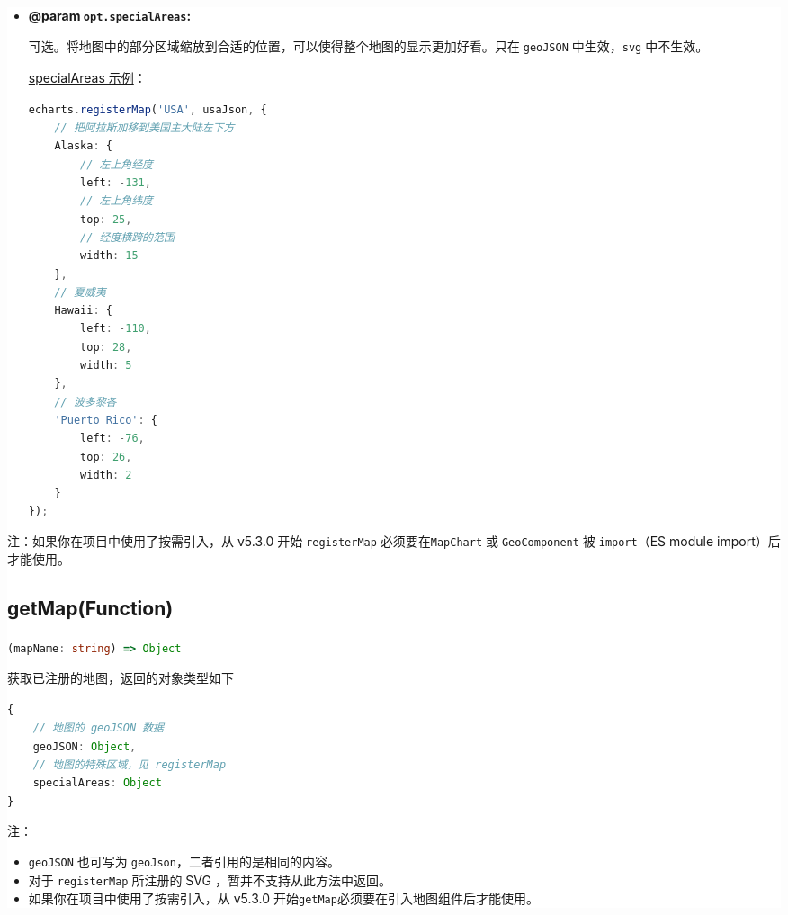 + **@param `opt.specialAreas`:**

    可选。将地图中的部分区域缩放到合适的位置，可以使得整个地图的显示更加好看。只在 `geoJSON` 中生效，`svg` 中不生效。

    [specialAreas 示例](${galleryEditorPath}map-usa)：
    ```ts
    echarts.registerMap('USA', usaJson, {
        // 把阿拉斯加移到美国主大陆左下方
        Alaska: {
            // 左上角经度
            left: -131,
            // 左上角纬度
            top: 25,
            // 经度横跨的范围
            width: 15
        },
        // 夏威夷
        Hawaii: {
            left: -110,
            top: 28,
            width: 5
        },
        // 波多黎各
        'Puerto Rico': {
            left: -76,
            top: 26,
            width: 2
        }
    });
    ```

注：如果你在项目中使用了按需引入，从 v5.3.0 开始 `registerMap` 必须要在`MapChart` 或 `GeoComponent` 被 `import`（ES module import）后才能使用。

## getMap(Function)
```ts
(mapName: string) => Object
```
获取已注册的地图，返回的对象类型如下

```ts
{
    // 地图的 geoJSON 数据
    geoJSON: Object,
    // 地图的特殊区域，见 registerMap
    specialAreas: Object
}
```

注：
+ `geoJSON` 也可写为 `geoJson`，二者引用的是相同的内容。
+ 对于 `registerMap` 所注册的 SVG ，暂并不支持从此方法中返回。
+ 如果你在项目中使用了按需引入，从 v5.3.0 开始`getMap`必须要在引入地图组件后才能使用。
